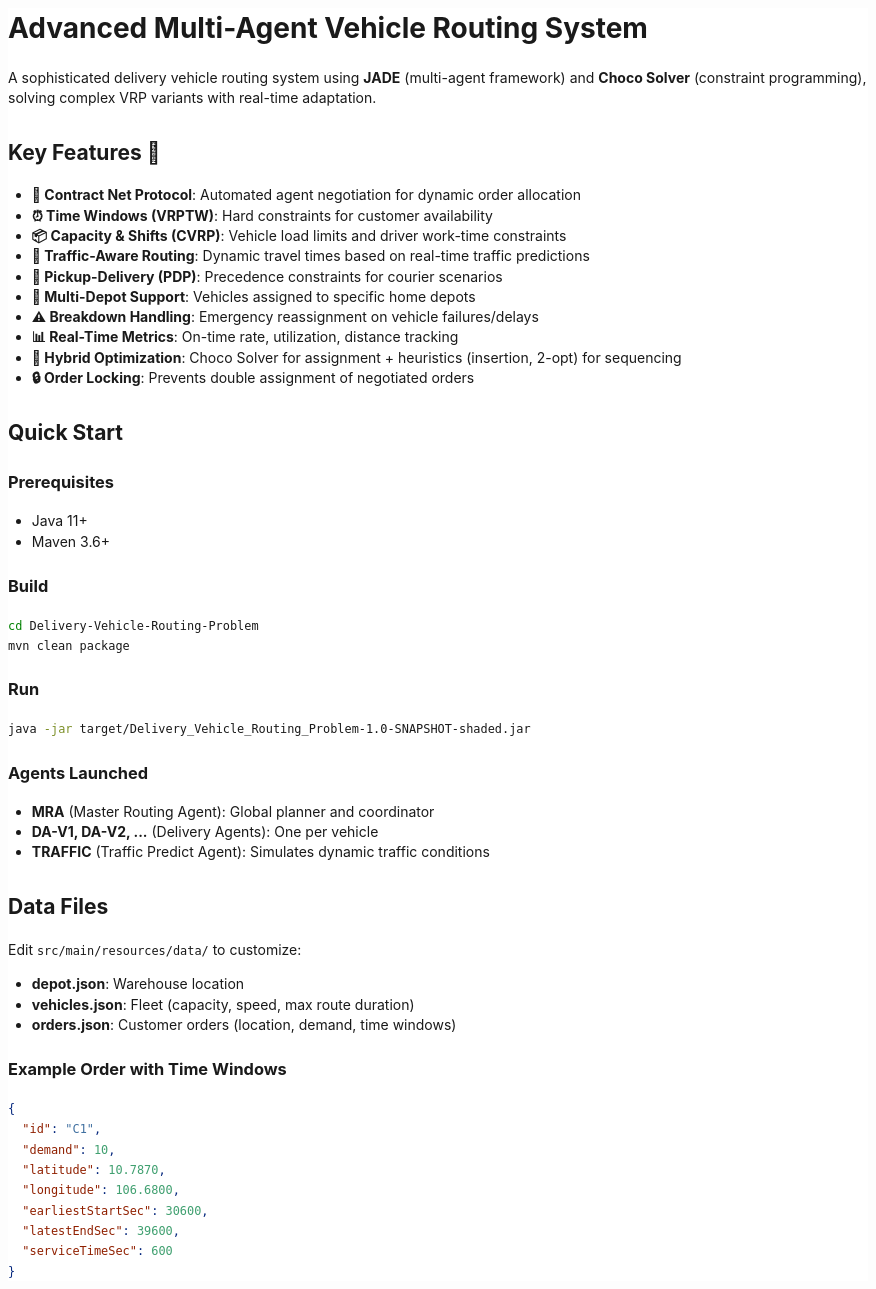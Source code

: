 # Advanced Multi-Agent Vehicle Routing System

A sophisticated delivery vehicle routing system using **JADE** (multi-agent framework) and **Choco Solver** (constraint programming), solving complex VRP variants with real-time adaptation.

## Key Features 🚀

- **🤝 Contract Net Protocol**: Automated agent negotiation for dynamic order allocation
- **⏰ Time Windows (VRPTW)**: Hard constraints for customer availability
- **📦 Capacity & Shifts (CVRP)**: Vehicle load limits and driver work-time constraints
- **🚦 Traffic-Aware Routing**: Dynamic travel times based on real-time traffic predictions
- **🔄 Pickup-Delivery (PDP)**: Precedence constraints for courier scenarios
- **🏢 Multi-Depot Support**: Vehicles assigned to specific home depots
- **⚠️ Breakdown Handling**: Emergency reassignment on vehicle failures/delays
- **📊 Real-Time Metrics**: On-time rate, utilization, distance tracking
- **🧠 Hybrid Optimization**: Choco Solver for assignment + heuristics (insertion, 2-opt) for sequencing
- **🔒 Order Locking**: Prevents double assignment of negotiated orders

## Quick Start

### Prerequisites
- Java 11+
- Maven 3.6+

### Build
```bash
cd Delivery-Vehicle-Routing-Problem
mvn clean package
```

### Run
```bash
java -jar target/Delivery_Vehicle_Routing_Problem-1.0-SNAPSHOT-shaded.jar
```

### Agents Launched
- **MRA** (Master Routing Agent): Global planner and coordinator
- **DA-V1, DA-V2, ...** (Delivery Agents): One per vehicle
- **TRAFFIC** (Traffic Predict Agent): Simulates dynamic traffic conditions

## Data Files

Edit `src/main/resources/data/` to customize:
- **depot.json**: Warehouse location
- **vehicles.json**: Fleet (capacity, speed, max route duration)
- **orders.json**: Customer orders (location, demand, time windows)

### Example Order with Time Windows
```json
{
  "id": "C1",
  "demand": 10,
  "latitude": 10.7870,
  "longitude": 106.6800,
  "earliestStartSec": 30600,
  "latestEndSec": 39600,
  "serviceTimeSec": 600
}
```
